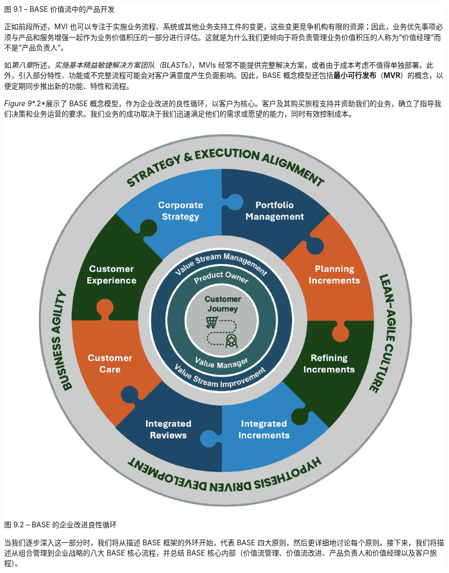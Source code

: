 图 9.1 – BASE 价值流中的产品开发

正如前段所述，MVI 也可以专注于实施业务流程、系统或其他业务支持工件的变更，这些变更竞争机构有限的资源；因此，业务优先事项必须与产品和服务增强一起作为业务价值积压的一部分进行评估。这就是为什么我们更倾向于将负责管理业务价值积压的人称为“价值经理”而不是“产品负责人”。

如*第八章*所述，*实施基本精益敏捷解决方案团队（BLASTs）*，MVIs 经常不能提供完整解决方案，或者由于成本考虑不值得单独部署。此外，引入部分特性、功能或不完整流程可能会对客户满意度产生负面影响。因此，BASE 概念模型还包括**最小可行发布**（**MVR**）的概念，以便定期同步推出新的功能、特性和流程。

*Figure 9**.2*展示了 BASE 概念模型，作为企业改进的良性循环，以客户为核心。客户及其购买旅程支持并资助我们的业务，确立了指导我们决策和业务运营的要求。我们业务的成功取决于我们迅速满足他们的需求或愿望的能力，同时有效控制成本。

![图 9.2 – BASE 的企业改进良性循环](img/B21818_09_2.jpg)

图 9.2 – BASE 的企业改进良性循环

当我们逐步深入这一部分时，我们将从描述 BASE 框架的外环开始，代表 BASE 四大原则，然后更详细地讨论每个原则。接下来，我们将描述从组合管理到企业战略的八大 BASE 核心流程，并总结 BASE 核心内部（价值流管理、价值流改进、产品负责人和价值经理以及客户旅程）。
